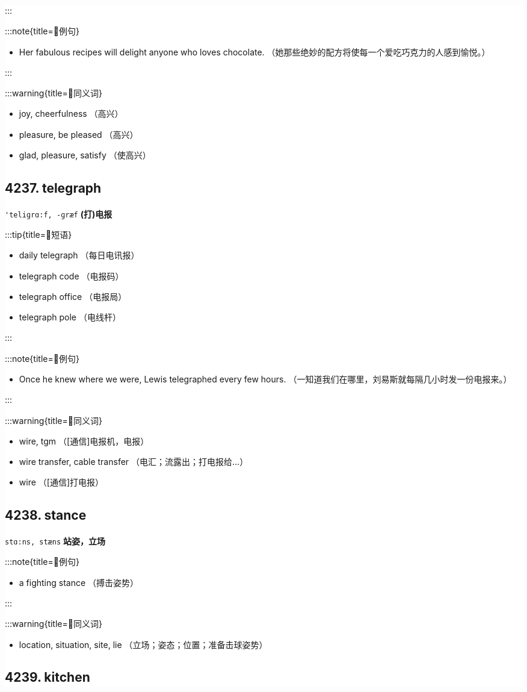 :::

:::note{title=🎤例句}

- Her fabulous recipes will delight anyone who loves chocolate. （她那些绝妙的配方将使每一个爱吃巧克力的人感到愉悦。）

:::

:::warning{title=🤔同义词}

- joy, cheerfulness （高兴）

- pleasure, be pleased （高兴）

- glad, pleasure, satisfy （使高兴）


## 4237. telegraph

`'teliɡrɑ:f, -ɡræf`  **(打)电报**

:::tip{title=🤩短语}

- daily telegraph （每日电讯报）

- telegraph code （电报码）

- telegraph office （电报局）

- telegraph pole （电线杆）

:::

:::note{title=🎤例句}

- Once he knew where we were, Lewis telegraphed every few hours. （一知道我们在哪里，刘易斯就每隔几小时发一份电报来。）

:::

:::warning{title=🤔同义词}

- wire, tgm （[通信]电报机，电报）

- wire transfer, cable transfer （电汇；流露出；打电报给…）

- wire （[通信]打电报）


## 4238. stance

`stɑ:ns, stæns`  **站姿，立场**

:::note{title=🎤例句}

- a fighting stance （搏击姿势）

:::

:::warning{title=🤔同义词}

- location, situation, site, lie （立场；姿态；位置；准备击球姿势）


## 4239. kitchen
